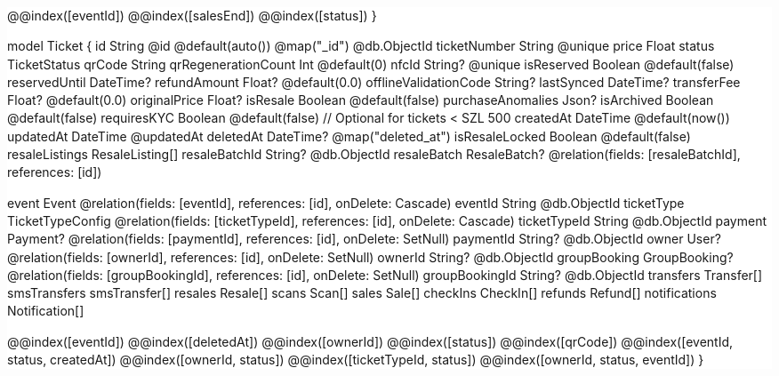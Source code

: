 @@index([eventId])
@@index([salesEnd])
@@index([status])
}

model Ticket {
id String @id @default(auto()) @map("\_id") @db.ObjectId
ticketNumber String @unique
price Float
status TicketStatus
qrCode String
qrRegenerationCount Int @default(0)
nfcId String? @unique
isReserved Boolean @default(false)
reservedUntil DateTime?
refundAmount Float? @default(0.0)
offlineValidationCode String?
lastSynced DateTime?
transferFee Float? @default(0.0)
originalPrice Float?
isResale Boolean @default(false)
purchaseAnomalies Json?
isArchived Boolean @default(false)
requiresKYC Boolean @default(false) // Optional for tickets < SZL 500
createdAt DateTime @default(now())
updatedAt DateTime @updatedAt
deletedAt DateTime? @map("deleted_at")
isResaleLocked Boolean @default(false)
resaleListings ResaleListing[]
resaleBatchId String? @db.ObjectId
resaleBatch ResaleBatch? @relation(fields: [resaleBatchId], references: [id])

event Event @relation(fields: [eventId], references: [id], onDelete: Cascade)
eventId String @db.ObjectId
ticketType TicketTypeConfig @relation(fields: [ticketTypeId], references: [id], onDelete: Cascade)
ticketTypeId String @db.ObjectId
payment Payment? @relation(fields: [paymentId], references: [id], onDelete: SetNull)
paymentId String? @db.ObjectId
owner User? @relation(fields: [ownerId], references: [id], onDelete: SetNull)
ownerId String? @db.ObjectId
groupBooking GroupBooking? @relation(fields: [groupBookingId], references: [id], onDelete: SetNull)
groupBookingId String? @db.ObjectId
transfers Transfer[]
smsTransfers smsTransfer[]
resales Resale[]
scans Scan[]
sales Sale[]
checkIns CheckIn[]
refunds Refund[]
notifications Notification[]

@@index([eventId])
@@index([deletedAt])
@@index([ownerId])
@@index([status])
@@index([qrCode])
@@index([eventId, status, createdAt])
@@index([ownerId, status])
@@index([ticketTypeId, status])
@@index([ownerId, status, eventId])
}
